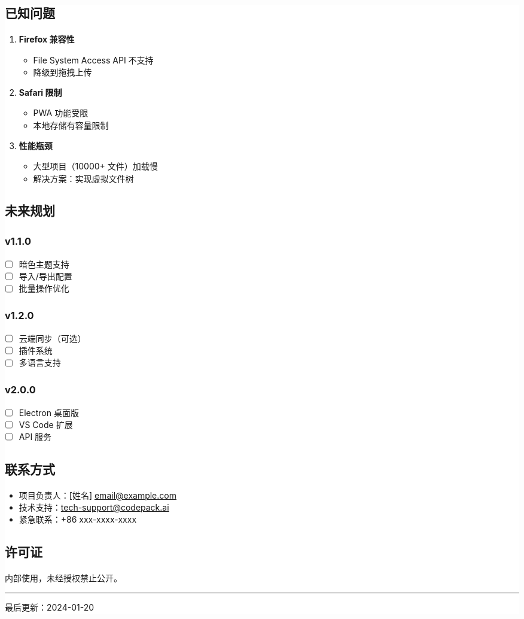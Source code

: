 ## 已知问题

1. **Firefox 兼容性**
   - File System Access API 不支持
   - 降级到拖拽上传

2. **Safari 限制**
   - PWA 功能受限
   - 本地存储有容量限制

3. **性能瓶颈**
   - 大型项目（10000+ 文件）加载慢
   - 解决方案：实现虚拟文件树

## 未来规划

### v1.1.0
- [ ] 暗色主题支持
- [ ] 导入/导出配置
- [ ] 批量操作优化

### v1.2.0
- [ ] 云端同步（可选）
- [ ] 插件系统
- [ ] 多语言支持

### v2.0.0
- [ ] Electron 桌面版
- [ ] VS Code 扩展
- [ ] API 服务

## 联系方式

- 项目负责人：[姓名] <email@example.com>
- 技术支持：tech-support@codepack.ai
- 紧急联系：+86 xxx-xxxx-xxxx

## 许可证

内部使用，未经授权禁止公开。

---

最后更新：2024-01-20
